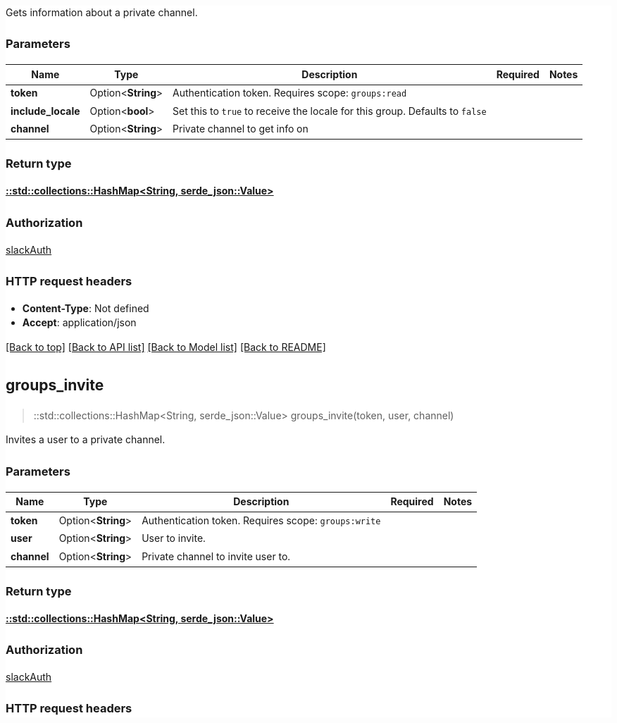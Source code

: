 
Gets information about a private channel.

### Parameters


Name | Type | Description  | Required | Notes
------------- | ------------- | ------------- | ------------- | -------------
**token** | Option<**String**> | Authentication token. Requires scope: `groups:read` |  |
**include_locale** | Option<**bool**> | Set this to `true` to receive the locale for this group. Defaults to `false` |  |
**channel** | Option<**String**> | Private channel to get info on |  |

### Return type

[**::std::collections::HashMap<String, serde_json::Value>**](serde_json::Value.md)

### Authorization

[slackAuth](../README.md#slackAuth)

### HTTP request headers

- **Content-Type**: Not defined
- **Accept**: application/json

[[Back to top]](#) [[Back to API list]](../README.md#documentation-for-api-endpoints) [[Back to Model list]](../README.md#documentation-for-models) [[Back to README]](../README.md)


## groups_invite

> ::std::collections::HashMap<String, serde_json::Value> groups_invite(token, user, channel)


Invites a user to a private channel.

### Parameters


Name | Type | Description  | Required | Notes
------------- | ------------- | ------------- | ------------- | -------------
**token** | Option<**String**> | Authentication token. Requires scope: `groups:write` |  |
**user** | Option<**String**> | User to invite. |  |
**channel** | Option<**String**> | Private channel to invite user to. |  |

### Return type

[**::std::collections::HashMap<String, serde_json::Value>**](serde_json::Value.md)

### Authorization

[slackAuth](../README.md#slackAuth)

### HTTP request headers
